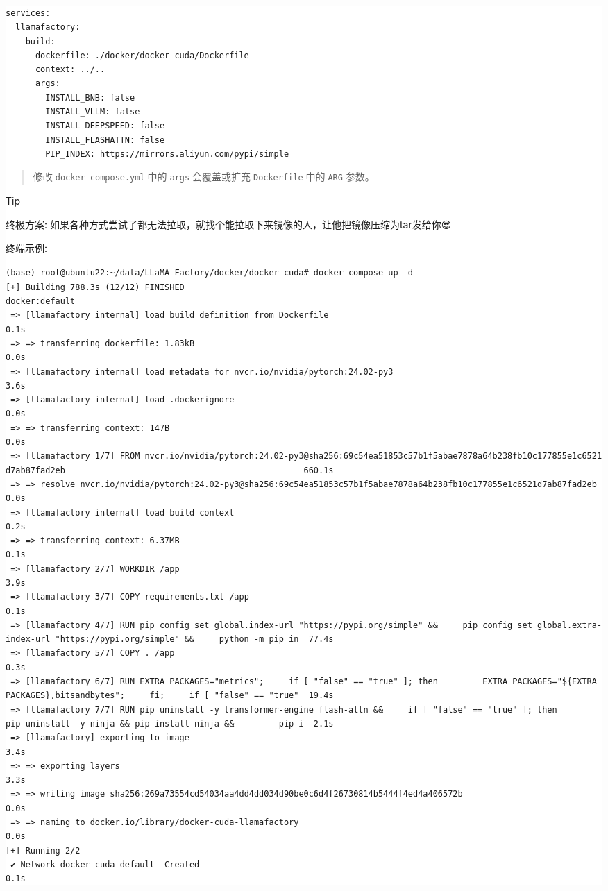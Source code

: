 ```bash
services:
  llamafactory:
    build:
      dockerfile: ./docker/docker-cuda/Dockerfile
      context: ../..
      args:
        INSTALL_BNB: false
        INSTALL_VLLM: false
        INSTALL_DEEPSPEED: false
        INSTALL_FLASHATTN: false
        PIP_INDEX: https://mirrors.aliyun.com/pypi/simple
```

> 修改 `docker-compose.yml` 中的 `args` 会覆盖或扩充 `Dockerfile` 中的 `ARG` 参数。

> [!TIP]
> 终极方案: 如果各种方式尝试了都无法拉取，就找个能拉取下来镜像的人，让他把镜像压缩为tar发给你😎

终端示例:

```log
(base) root@ubuntu22:~/data/LLaMA-Factory/docker/docker-cuda# docker compose up -d
[+] Building 788.3s (12/12) FINISHED                                                                                                                                        docker:default
 => [llamafactory internal] load build definition from Dockerfile                                                                                                                     0.1s
 => => transferring dockerfile: 1.83kB                                                                                                                                                0.0s
 => [llamafactory internal] load metadata for nvcr.io/nvidia/pytorch:24.02-py3                                                                                                        3.6s
 => [llamafactory internal] load .dockerignore                                                                                                                                        0.0s
 => => transferring context: 147B                                                                                                                                                     0.0s
 => [llamafactory 1/7] FROM nvcr.io/nvidia/pytorch:24.02-py3@sha256:69c54ea51853c57b1f5abae7878a64b238fb10c177855e1c6521d7ab87fad2eb                                                660.1s
 => => resolve nvcr.io/nvidia/pytorch:24.02-py3@sha256:69c54ea51853c57b1f5abae7878a64b238fb10c177855e1c6521d7ab87fad2eb                                                               0.0s
 => [llamafactory internal] load build context                                                                                                                                        0.2s
 => => transferring context: 6.37MB                                                                                                                                                   0.1s
 => [llamafactory 2/7] WORKDIR /app                                                                                                                                                   3.9s
 => [llamafactory 3/7] COPY requirements.txt /app                                                                                                                                     0.1s
 => [llamafactory 4/7] RUN pip config set global.index-url "https://pypi.org/simple" &&     pip config set global.extra-index-url "https://pypi.org/simple" &&     python -m pip in  77.4s
 => [llamafactory 5/7] COPY . /app                                                                                                                                                    0.3s
 => [llamafactory 6/7] RUN EXTRA_PACKAGES="metrics";     if [ "false" == "true" ]; then         EXTRA_PACKAGES="${EXTRA_PACKAGES},bitsandbytes";     fi;     if [ "false" == "true"  19.4s
 => [llamafactory 7/7] RUN pip uninstall -y transformer-engine flash-attn &&     if [ "false" == "true" ]; then         pip uninstall -y ninja && pip install ninja &&         pip i  2.1s
 => [llamafactory] exporting to image                                                                                                                                                 3.4s
 => => exporting layers                                                                                                                                                               3.3s
 => => writing image sha256:269a73554cd54034aa4dd4dd034d90be0c6d4f26730814b5444f4ed4a406572b                                                                                          0.0s
 => => naming to docker.io/library/docker-cuda-llamafactory                                                                                                                           0.0s
[+] Running 2/2
 ✔ Network docker-cuda_default  Created                                                                                                                                               0.1s 
```